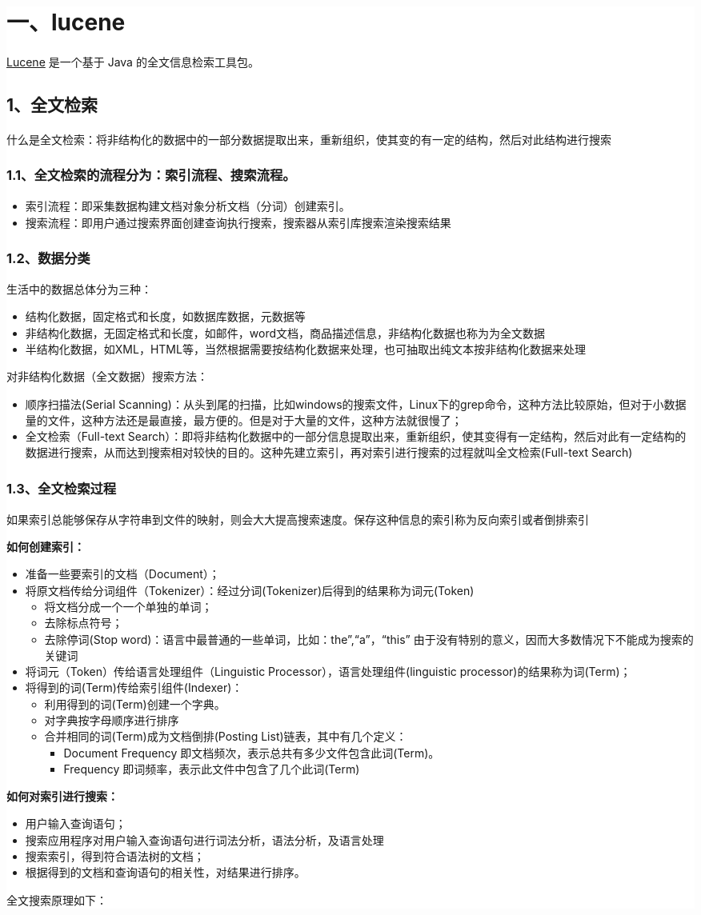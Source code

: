 
# 一、lucene

[Lucene](https://github.com/apache/lucene) 是一个基于 Java 的全文信息检索工具包。

## 1、全文检索

什么是全文检索：将非结构化的数据中的一部分数据提取出来，重新组织，使其变的有一定的结构，然后对此结构进行搜索

### 1.1、全文检索的流程分为：索引流程、搜索流程。

- 索引流程：即采集数据构建文档对象分析文档（分词）创建索引。
- 搜索流程：即用户通过搜索界面创建查询执行搜索，搜索器从索引库搜索渲染搜索结果

### 1.2、数据分类

生活中的数据总体分为三种：
- 结构化数据，固定格式和长度，如数据库数据，元数据等
- 非结构化数据，无固定格式和长度，如邮件，word文档，商品描述信息，非结构化数据也称为为全文数据
- 半结构化数据，如XML，HTML等，当然根据需要按结构化数据来处理，也可抽取出纯文本按非结构化数据来处理

对非结构化数据（全文数据）搜索方法：
- 顺序扫描法(Serial Scanning)：从头到尾的扫描，比如windows的搜索文件，Linux下的grep命令，这种方法比较原始，但对于小数据量的文件，这种方法还是最直接，最方便的。但是对于大量的文件，这种方法就很慢了；
- 全文检索（Full-text Search）：即将非结构化数据中的一部分信息提取出来，重新组织，使其变得有一定结构，然后对此有一定结构的数据进行搜索，从而达到搜索相对较快的目的。这种先建立索引，再对索引进行搜索的过程就叫全文检索(Full-text Search)

### 1.3、全文检索过程

如果索引总能够保存从字符串到文件的映射，则会大大提高搜索速度。保存这种信息的索引称为反向索引或者倒排索引

**如何创建索引：**
- 准备一些要索引的文档（Document）；
- 将原文档传给分词组件（Tokenizer）：经过分词(Tokenizer)后得到的结果称为词元(Token)
    - 将文档分成一个一个单独的单词；
    - 去除标点符号；
    - 去除停词(Stop word)：语言中最普通的一些单词，比如：the”,“a”，“this” 由于没有特别的意义，因而大多数情况下不能成为搜索的关键词
- 将词元（Token）传给语言处理组件（Linguistic Processor），语言处理组件(linguistic processor)的结果称为词(Term)；
- 将得到的词(Term)传给索引组件(Indexer)：
    - 利用得到的词(Term)创建一个字典。
    - 对字典按字母顺序进行排序
    - 合并相同的词(Term)成为文档倒排(Posting List)链表，其中有几个定义：
        - Document Frequency 即文档频次，表示总共有多少文件包含此词(Term)。
        - Frequency 即词频率，表示此文件中包含了几个此词(Term)

**如何对索引进行搜索：**
- 用户输入查询语句；
- 搜索应用程序对用户输入查询语句进行词法分析，语法分析，及语言处理
- 搜索索引，得到符合语法树的文档；
- 根据得到的文档和查询语句的相关性，对结果进行排序。

全文搜索原理如下：
